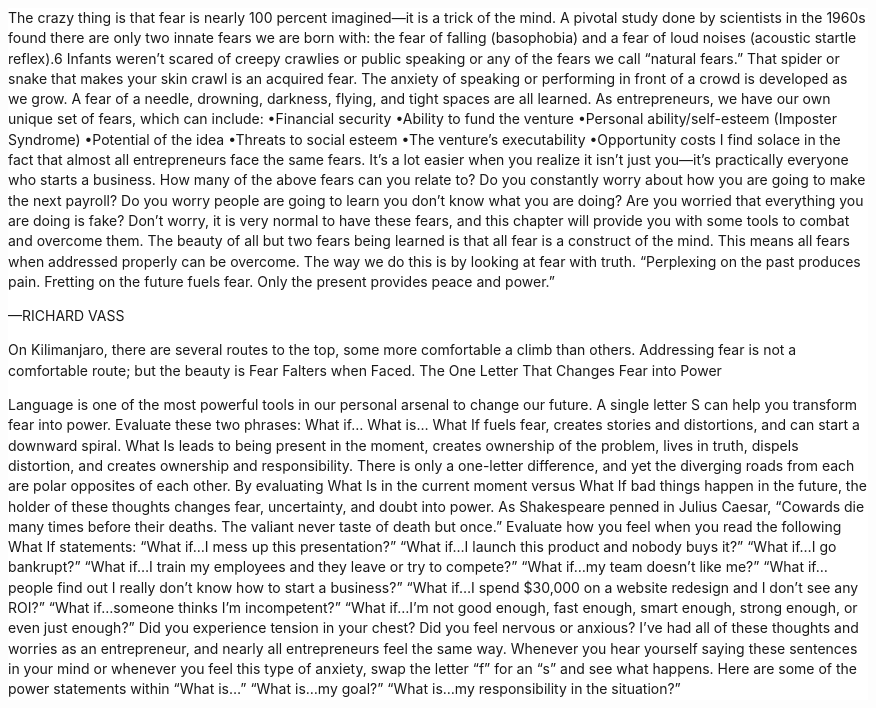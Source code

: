  

The crazy thing is that fear is nearly 100 percent imagined—it is a trick of the mind. A pivotal study done by scientists in the 1960s found there are only two innate fears we are born with: the fear of falling (basophobia) and a fear of loud noises (acoustic startle reflex).6 Infants weren’t scared of creepy crawlies or public speaking or any of the fears we call “natural fears.” That spider or snake that makes your skin crawl is an acquired fear. The anxiety of speaking or performing in front of a crowd is developed as we grow. A fear of a needle, drowning, darkness, flying, and tight spaces are all learned.
As entrepreneurs, we have our own unique set of fears, which can include:
•Financial security
•Ability to fund the venture
•Personal ability/self-esteem (Imposter Syndrome)
•Potential of the idea
•Threats to social esteem
•The venture’s executability
•Opportunity costs
I find solace in the fact that almost all entrepreneurs face the same fears. It’s a lot easier when you realize it isn’t just you—it’s practically everyone who starts a business. How many of the above fears can you relate to? Do you constantly worry about how you are going to make the next payroll? Do you worry people are going to learn you don’t know what you are doing? Are you worried that everything you are doing is fake?
Don’t worry, it is very normal to have these fears, and this chapter will provide you with some tools to combat and overcome them. The beauty of all but two fears being learned is that all fear is a construct of the mind. This means all fears when addressed properly can be overcome. The way we do this is by looking at fear with truth.
“Perplexing on the past produces pain.
Fretting on the future fuels fear.
Only the present provides peace and power.”

—RICHARD VASS

On Kilimanjaro, there are several routes to the top, some more comfortable a climb than others. Addressing fear is not a comfortable route; but the beauty is Fear Falters when Faced.
The One Letter That Changes Fear into Power 

 

Language is one of the most powerful tools in our personal arsenal to change our future. A single letter S can help you transform fear into power.
Evaluate these two phrases:
What if… What is…
What If fuels fear, creates stories and distortions, and can start a downward spiral.
What Is leads to being present in the moment, creates ownership of the problem, lives in truth, dispels distortion, and creates ownership and responsibility.
There is only a one-letter difference, and yet the diverging roads from each are polar opposites of each other. By evaluating What Is in the current moment versus What If bad things happen in the future, the holder of these thoughts changes fear, uncertainty, and doubt into power. As Shakespeare penned in Julius Caesar, “Cowards die many times before their deaths. The valiant never taste of death but once.”
Evaluate how you feel when you read the following What If statements:
“What if…I mess up this presentation?”
“What if…I launch this product and nobody buys it?”
“What if…I go bankrupt?”
“What if…I train my employees and they leave or try to compete?”
“What if…my team doesn’t like me?”
“What if…people find out I really don’t know how to start a business?”
“What if…I spend $30,000 on a website redesign and I don’t see any ROI?”
“What if…someone thinks I’m incompetent?”
“What if…I’m not good enough, fast enough, smart enough, strong enough, or even just enough?”
Did you experience tension in your chest? Did you feel nervous or anxious? I’ve had all of these thoughts and worries as an entrepreneur, and nearly all entrepreneurs feel the same way. Whenever you hear yourself saying these sentences in your mind or whenever you feel this type of anxiety, swap the letter “f” for an “s” and see what happens. Here are some of the power statements within “What is…”
“What is…my goal?”
“What is…my responsibility in the situation?”